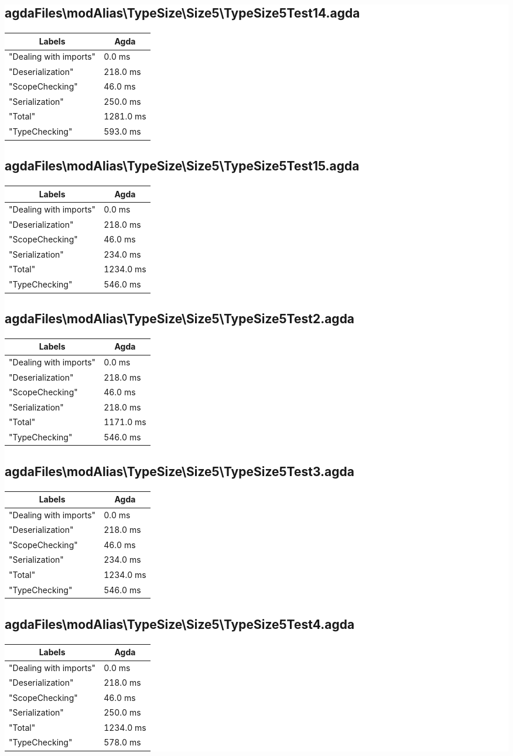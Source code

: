 ## agdaFiles\modAlias\TypeSize\Size5\TypeSize5Test14.agda

Labels|Agda
---|---
"Dealing with imports"|0.0 ms
"Deserialization"|218.0 ms
"ScopeChecking"|46.0 ms
"Serialization"|250.0 ms
"Total"|1281.0 ms
"TypeChecking"|593.0 ms

## agdaFiles\modAlias\TypeSize\Size5\TypeSize5Test15.agda

Labels|Agda
---|---
"Dealing with imports"|0.0 ms
"Deserialization"|218.0 ms
"ScopeChecking"|46.0 ms
"Serialization"|234.0 ms
"Total"|1234.0 ms
"TypeChecking"|546.0 ms

## agdaFiles\modAlias\TypeSize\Size5\TypeSize5Test2.agda

Labels|Agda
---|---
"Dealing with imports"|0.0 ms
"Deserialization"|218.0 ms
"ScopeChecking"|46.0 ms
"Serialization"|218.0 ms
"Total"|1171.0 ms
"TypeChecking"|546.0 ms

## agdaFiles\modAlias\TypeSize\Size5\TypeSize5Test3.agda

Labels|Agda
---|---
"Dealing with imports"|0.0 ms
"Deserialization"|218.0 ms
"ScopeChecking"|46.0 ms
"Serialization"|234.0 ms
"Total"|1234.0 ms
"TypeChecking"|546.0 ms

## agdaFiles\modAlias\TypeSize\Size5\TypeSize5Test4.agda

Labels|Agda
---|---
"Dealing with imports"|0.0 ms
"Deserialization"|218.0 ms
"ScopeChecking"|46.0 ms
"Serialization"|250.0 ms
"Total"|1234.0 ms
"TypeChecking"|578.0 ms
